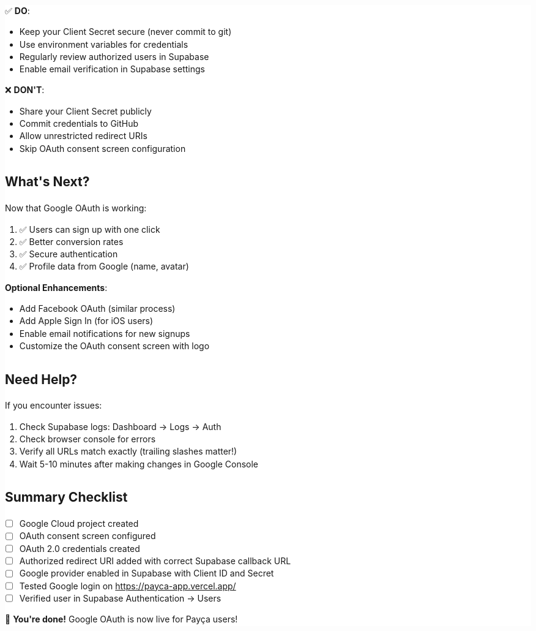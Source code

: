 ✅ **DO**:
- Keep your Client Secret secure (never commit to git)
- Use environment variables for credentials
- Regularly review authorized users in Supabase
- Enable email verification in Supabase settings

❌ **DON'T**:
- Share your Client Secret publicly
- Commit credentials to GitHub
- Allow unrestricted redirect URIs
- Skip OAuth consent screen configuration

## What's Next?

Now that Google OAuth is working:

1. ✅ Users can sign up with one click
2. ✅ Better conversion rates
3. ✅ Secure authentication
4. ✅ Profile data from Google (name, avatar)

**Optional Enhancements**:
- Add Facebook OAuth (similar process)
- Add Apple Sign In (for iOS users)
- Enable email notifications for new signups
- Customize the OAuth consent screen with logo

## Need Help?

If you encounter issues:
1. Check Supabase logs: Dashboard → Logs → Auth
2. Check browser console for errors
3. Verify all URLs match exactly (trailing slashes matter!)
4. Wait 5-10 minutes after making changes in Google Console

## Summary Checklist

- [ ] Google Cloud project created
- [ ] OAuth consent screen configured
- [ ] OAuth 2.0 credentials created
- [ ] Authorized redirect URI added with correct Supabase callback URL
- [ ] Google provider enabled in Supabase with Client ID and Secret
- [ ] Tested Google login on https://payca-app.vercel.app/
- [ ] Verified user in Supabase Authentication → Users

🎉 **You're done!** Google OAuth is now live for Payça users!
